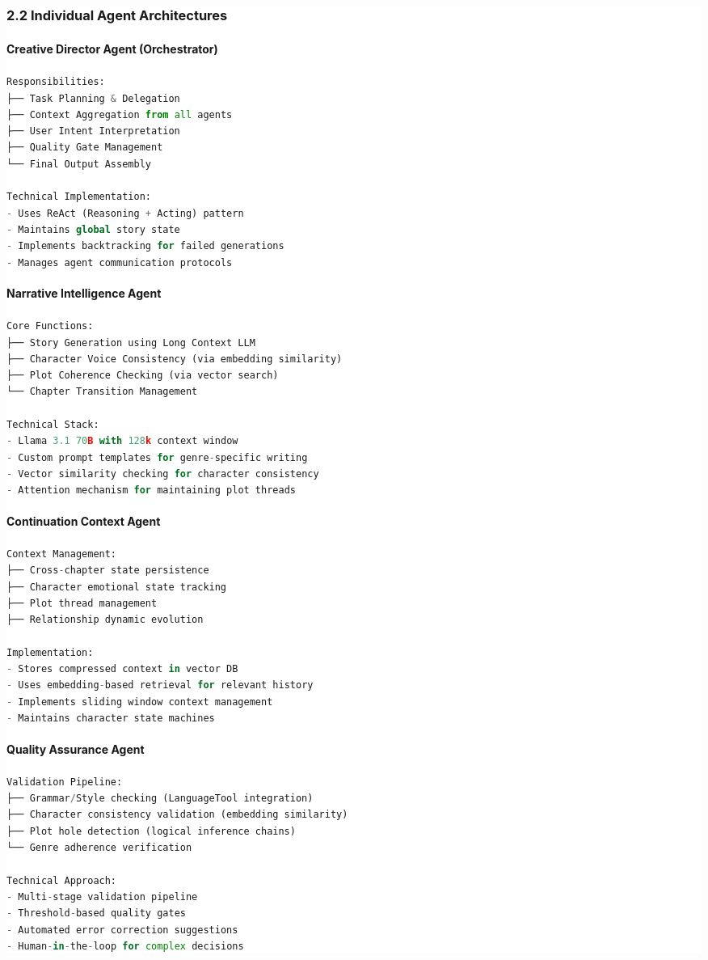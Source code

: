 ```python
```

### **2.2 Individual Agent Architectures**

#### **Creative Director Agent (Orchestrator)**
```python
Responsibilities:
├── Task Planning & Delegation
├── Context Aggregation from all agents
├── User Intent Interpretation
├── Quality Gate Management
└── Final Output Assembly

Technical Implementation:
- Uses ReAct (Reasoning + Acting) pattern
- Maintains global story state
- Implements backtracking for failed generations
- Manages agent communication protocols
```

#### **Narrative Intelligence Agent**
```python
Core Functions:
├── Story Generation using Long Context LLM
├── Character Voice Consistency (via embedding similarity)
├── Plot Coherence Checking (via vector search)
└── Chapter Transition Management

Technical Stack:
- Llama 3.1 70B with 128k context window
- Custom prompt templates for genre-specific writing
- Vector similarity checking for character consistency
- Attention mechanism for maintaining plot threads
```

#### **Continuation Context Agent**
```python
Context Management:
├── Cross-chapter state persistence
├── Character emotional state tracking
├── Plot thread management
├── Relationship dynamic evolution

Implementation:
- Stores compressed context in vector DB
- Uses embedding-based retrieval for relevant history
- Implements sliding window context management
- Maintains character state machines
```

#### **Quality Assurance Agent**
```python
Validation Pipeline:
├── Grammar/Style checking (LanguageTool integration)
├── Character consistency validation (embedding similarity)
├── Plot hole detection (logical inference chains)
└── Genre adherence verification

Technical Approach:
- Multi-stage validation pipeline
- Threshold-based quality gates
- Automated error correction suggestions
- Human-in-the-loop for complex decisions
```
